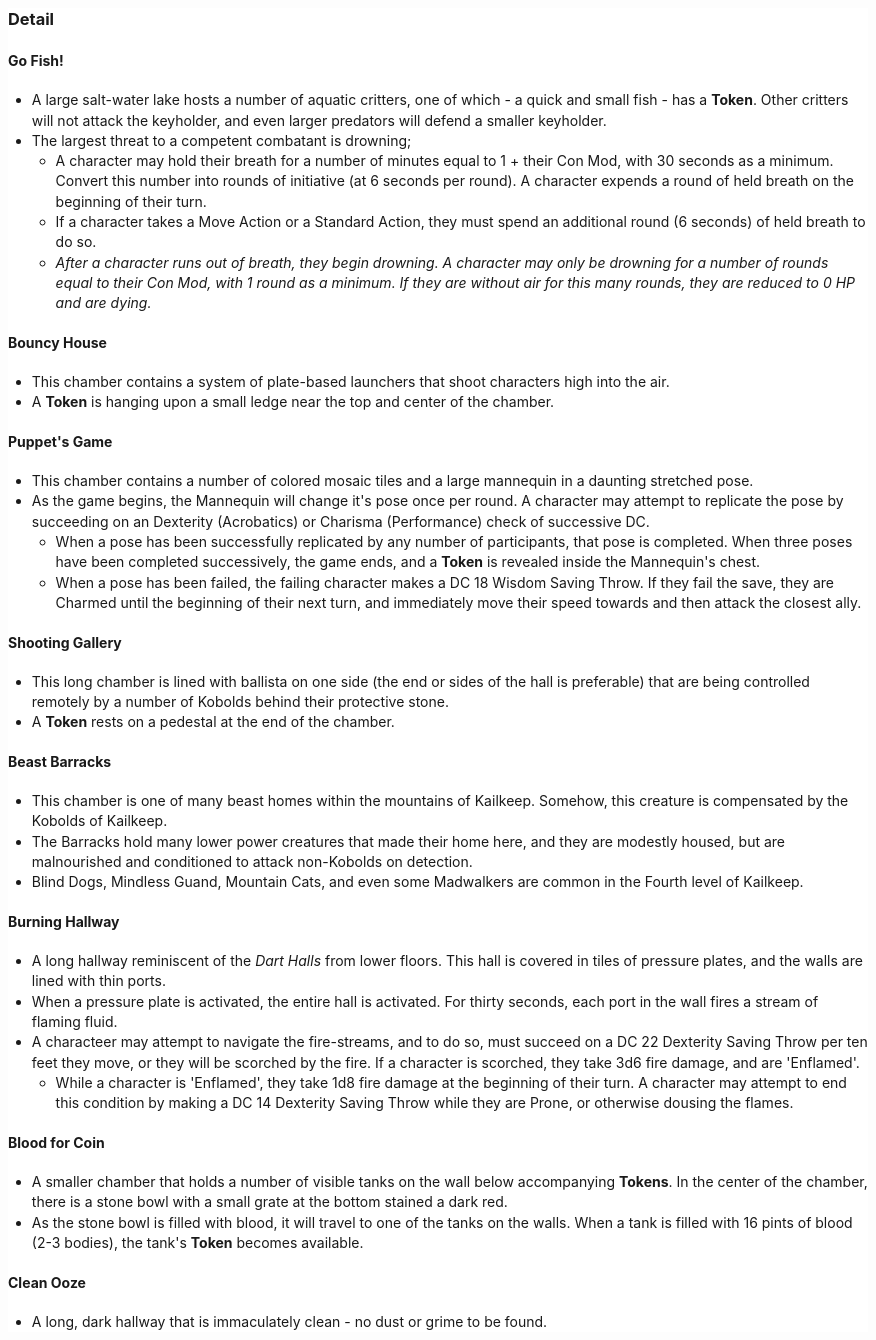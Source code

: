 ### Detail
#### Go Fish!
- A large salt-water lake hosts a number of aquatic critters, one of which - a quick and small fish - has a **Token**. Other critters will not attack the keyholder, and even larger predators will defend a smaller keyholder.
- The largest threat to a competent combatant is drowning; 
	- A character may hold their breath for a number of minutes equal to 1 + their Con Mod, with 30 seconds as a minimum. Convert this number into rounds of initiative (at 6 seconds per round). A character expends a round of held breath on the beginning of their turn.
	- If a character takes a Move Action or a Standard Action, they must spend an additional round (6 seconds) of held breath to do so.
	- *After a character runs out of breath, they begin drowning. A character may only be drowning for a number of rounds equal to their Con Mod, with 1 round as a minimum. If they are without air for this many rounds, they are reduced to 0 HP and are dying.*
#### Bouncy House
- This chamber contains a system of plate-based launchers that shoot characters high into the air.
- A **Token** is hanging upon a small ledge near the top and center of the chamber.
#### Puppet's Game
- This chamber contains a number of colored mosaic tiles and a large mannequin in a daunting stretched pose.
- As the game begins, the Mannequin will change it's pose once per round. A character may attempt to replicate the pose by succeeding on an Dexterity (Acrobatics) or Charisma (Performance) check of successive DC.
	- When a pose has been successfully replicated by any number of participants, that pose is completed. When three poses have been completed successively, the game ends, and a **Token** is revealed inside the Mannequin's chest.
	- When a pose has been failed, the failing character makes a DC 18 Wisdom Saving Throw. If they fail the save, they are Charmed until the beginning of their next turn, and immediately move their speed towards and then attack the closest ally.
#### Shooting Gallery
- This long chamber is lined with ballista on one side (the end or sides of the hall is preferable) that are being controlled remotely by a number of Kobolds behind their protective stone.
- A **Token** rests on a pedestal at the end of the chamber.
#### Beast Barracks 
- This chamber is one of many beast homes within the mountains of Kailkeep. Somehow, this creature is compensated by the Kobolds of Kailkeep.
- The Barracks hold many lower power creatures that made their home here, and they are modestly housed, but are malnourished and conditioned to attack non-Kobolds on detection.
- Blind Dogs, Mindless Guand, Mountain Cats, and even some Madwalkers are common in the Fourth level of Kailkeep.
#### Burning Hallway
- A long hallway reminiscent of the *Dart Halls* from lower floors. This hall is covered in tiles of pressure plates, and the walls are lined with thin ports.
- When a pressure plate is activated, the entire hall is activated. For thirty seconds, each port in the wall fires a stream of flaming fluid.
- A characteer may attempt to navigate the fire-streams, and to do so, must succeed on a DC 22 Dexterity Saving Throw per ten feet they move, or they will be scorched by the fire. If a character is scorched, they take 3d6 fire damage, and are 'Enflamed'.
	- While a character is 'Enflamed', they take 1d8 fire damage at the beginning of their turn. A character may attempt to end this condition by making a DC 14 Dexterity Saving Throw while they are Prone, or otherwise dousing the flames.
#### Blood for Coin
- A smaller chamber that holds a number of visible tanks on the wall below accompanying **Tokens**. In the center of the chamber, there is a stone bowl with a small grate at the bottom stained a dark red.
- As the stone bowl is filled with blood, it will travel to one of the tanks on the walls. When a tank is filled with 16 pints of blood (2-3 bodies), the tank's **Token** becomes available.
#### Clean Ooze
- A long, dark hallway that is immaculately clean - no dust or grime to be found.